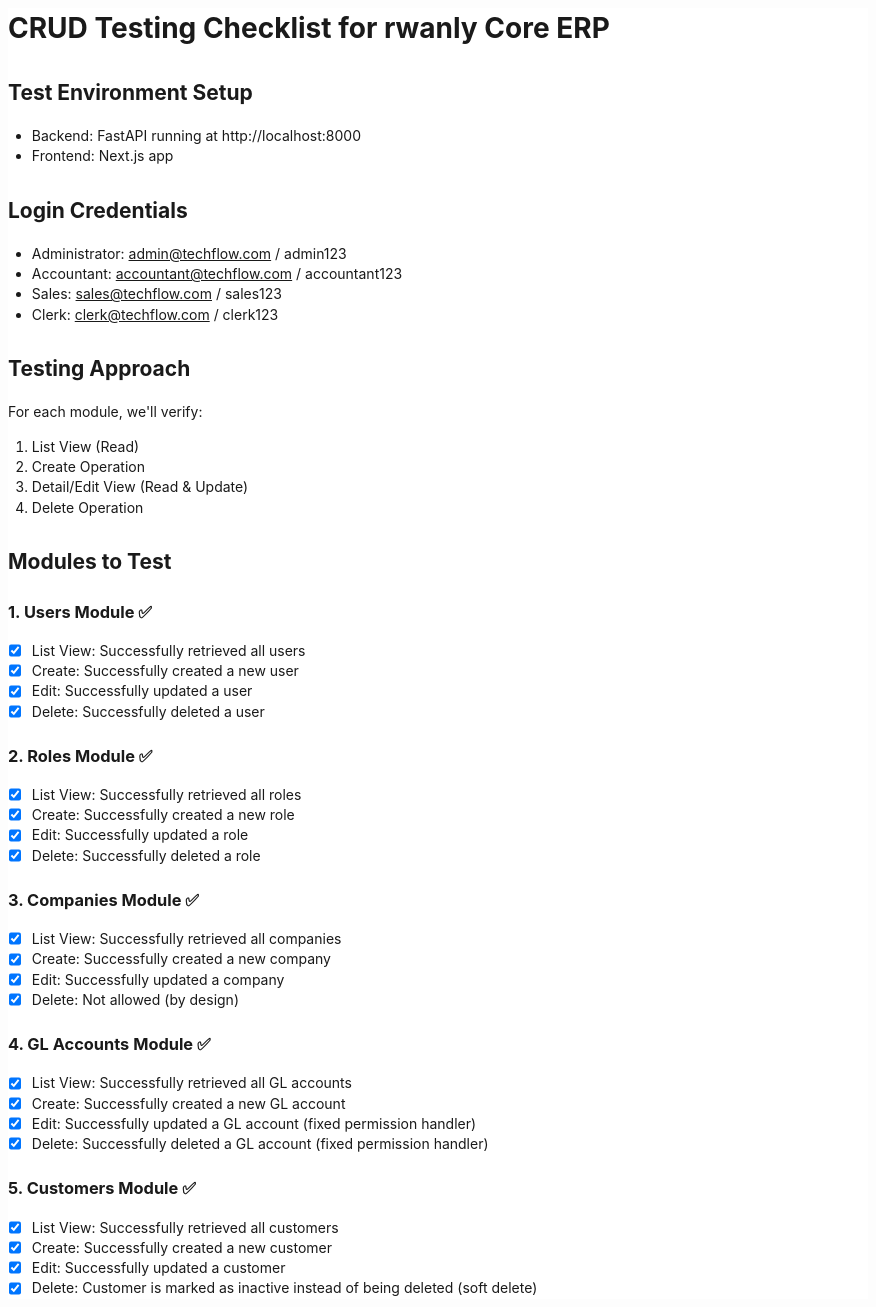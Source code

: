 # CRUD Testing Checklist for rwanly Core ERP

## Test Environment Setup
- Backend: FastAPI running at http://localhost:8000
- Frontend: Next.js app

## Login Credentials
- Administrator: admin@techflow.com / admin123
- Accountant: accountant@techflow.com / accountant123
- Sales: sales@techflow.com / sales123
- Clerk: clerk@techflow.com / clerk123

## Testing Approach
For each module, we'll verify:
1. List View (Read)
2. Create Operation
3. Detail/Edit View (Read & Update)
4. Delete Operation

## Modules to Test

### 1. Users Module ✅
- [x] List View: Successfully retrieved all users
- [x] Create: Successfully created a new user
- [x] Edit: Successfully updated a user
- [x] Delete: Successfully deleted a user

### 2. Roles Module ✅
- [x] List View: Successfully retrieved all roles
- [x] Create: Successfully created a new role
- [x] Edit: Successfully updated a role
- [x] Delete: Successfully deleted a role

### 3. Companies Module ✅
- [x] List View: Successfully retrieved all companies
- [x] Create: Successfully created a new company
- [x] Edit: Successfully updated a company
- [x] Delete: Not allowed (by design)

### 4. GL Accounts Module ✅
- [x] List View: Successfully retrieved all GL accounts
- [x] Create: Successfully created a new GL account
- [x] Edit: Successfully updated a GL account (fixed permission handler)
- [x] Delete: Successfully deleted a GL account (fixed permission handler)

### 5. Customers Module ✅
- [x] List View: Successfully retrieved all customers
- [x] Create: Successfully created a new customer
- [x] Edit: Successfully updated a customer
- [x] Delete: Customer is marked as inactive instead of being deleted (soft delete)
